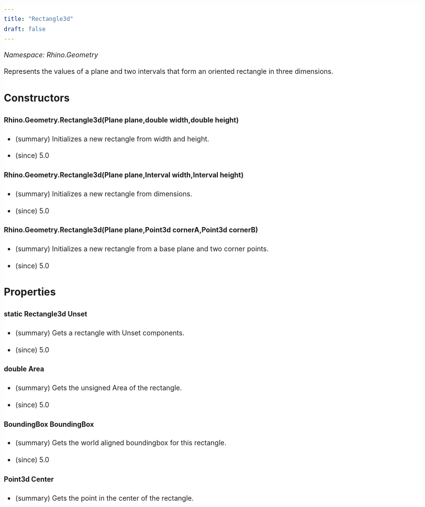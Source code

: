```yaml
---
title: "Rectangle3d"
draft: false
---
```


*Namespace: Rhino.Geometry*

   Represents the values of a plane and two intervals
   that form an oriented rectangle in three dimensions.
   
## Constructors
#### Rhino.Geometry.Rectangle3d(Plane plane,double width,double height)
- (summary) 
     Initializes a new rectangle from width and height.
     
- (since) 5.0
#### Rhino.Geometry.Rectangle3d(Plane plane,Interval width,Interval height)
- (summary) 
     Initializes a new rectangle from dimensions.
     
- (since) 5.0
#### Rhino.Geometry.Rectangle3d(Plane plane,Point3d cornerA,Point3d cornerB)
- (summary) 
     Initializes a new rectangle from a base plane and two corner points.
     
- (since) 5.0
## Properties
#### static Rectangle3d Unset
- (summary) 
     Gets a rectangle with Unset components.
     
- (since) 5.0
#### double Area
- (summary) 
     Gets the unsigned Area of the rectangle.
     
- (since) 5.0
#### BoundingBox BoundingBox
- (summary) 
     Gets the world aligned boundingbox for this rectangle.
     
- (since) 5.0
#### Point3d Center
- (summary) 
     Gets the point in the center of the rectangle.
     